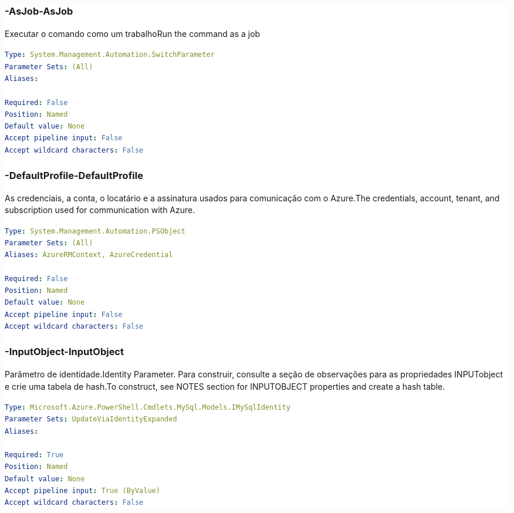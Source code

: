 ### <span data-ttu-id="3c0c8-117">-AsJob</span><span class="sxs-lookup"><span data-stu-id="3c0c8-117">-AsJob</span></span>
<span data-ttu-id="3c0c8-118">Executar o comando como um trabalho</span><span class="sxs-lookup"><span data-stu-id="3c0c8-118">Run the command as a job</span></span>

```yaml
Type: System.Management.Automation.SwitchParameter
Parameter Sets: (All)
Aliases:

Required: False
Position: Named
Default value: None
Accept pipeline input: False
Accept wildcard characters: False
```

### <span data-ttu-id="3c0c8-119">-DefaultProfile</span><span class="sxs-lookup"><span data-stu-id="3c0c8-119">-DefaultProfile</span></span>
<span data-ttu-id="3c0c8-120">As credenciais, a conta, o locatário e a assinatura usados para comunicação com o Azure.</span><span class="sxs-lookup"><span data-stu-id="3c0c8-120">The credentials, account, tenant, and subscription used for communication with Azure.</span></span>

```yaml
Type: System.Management.Automation.PSObject
Parameter Sets: (All)
Aliases: AzureRMContext, AzureCredential

Required: False
Position: Named
Default value: None
Accept pipeline input: False
Accept wildcard characters: False
```

### <span data-ttu-id="3c0c8-121">-InputObject</span><span class="sxs-lookup"><span data-stu-id="3c0c8-121">-InputObject</span></span>
<span data-ttu-id="3c0c8-122">Parâmetro de identidade.</span><span class="sxs-lookup"><span data-stu-id="3c0c8-122">Identity Parameter.</span></span>
<span data-ttu-id="3c0c8-123">Para construir, consulte a seção de observações para as propriedades INPUTobject e crie uma tabela de hash.</span><span class="sxs-lookup"><span data-stu-id="3c0c8-123">To construct, see NOTES section for INPUTOBJECT properties and create a hash table.</span></span>

```yaml
Type: Microsoft.Azure.PowerShell.Cmdlets.MySql.Models.IMySqlIdentity
Parameter Sets: UpdateViaIdentityExpanded
Aliases:

Required: True
Position: Named
Default value: None
Accept pipeline input: True (ByValue)
Accept wildcard characters: False
```
